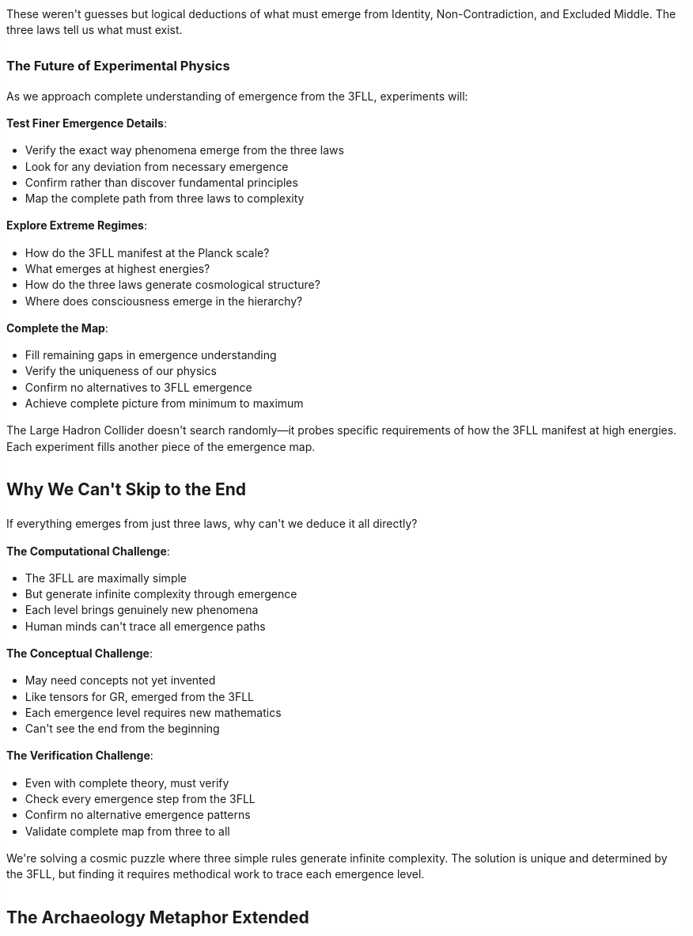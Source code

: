 These weren't guesses but logical deductions of what must emerge from Identity, Non-Contradiction, and Excluded Middle. The three laws tell us what must exist.

### The Future of Experimental Physics

As we approach complete understanding of emergence from the 3FLL, experiments will:

**Test Finer Emergence Details**:
- Verify the exact way phenomena emerge from the three laws
- Look for any deviation from necessary emergence
- Confirm rather than discover fundamental principles
- Map the complete path from three laws to complexity

**Explore Extreme Regimes**:
- How do the 3FLL manifest at the Planck scale?
- What emerges at highest energies?
- How do the three laws generate cosmological structure?
- Where does consciousness emerge in the hierarchy?

**Complete the Map**:
- Fill remaining gaps in emergence understanding
- Verify the uniqueness of our physics
- Confirm no alternatives to 3FLL emergence
- Achieve complete picture from minimum to maximum

The Large Hadron Collider doesn't search randomly—it probes specific requirements of how the 3FLL manifest at high energies. Each experiment fills another piece of the emergence map.

## Why We Can't Skip to the End

If everything emerges from just three laws, why can't we deduce it all directly?

**The Computational Challenge**:
- The 3FLL are maximally simple
- But generate infinite complexity through emergence
- Each level brings genuinely new phenomena
- Human minds can't trace all emergence paths

**The Conceptual Challenge**:
- May need concepts not yet invented
- Like tensors for GR, emerged from the 3FLL
- Each emergence level requires new mathematics
- Can't see the end from the beginning

**The Verification Challenge**:
- Even with complete theory, must verify
- Check every emergence step from the 3FLL
- Confirm no alternative emergence patterns
- Validate complete map from three to all

We're solving a cosmic puzzle where three simple rules generate infinite complexity. The solution is unique and determined by the 3FLL, but finding it requires methodical work to trace each emergence level.

## The Archaeology Metaphor Extended

